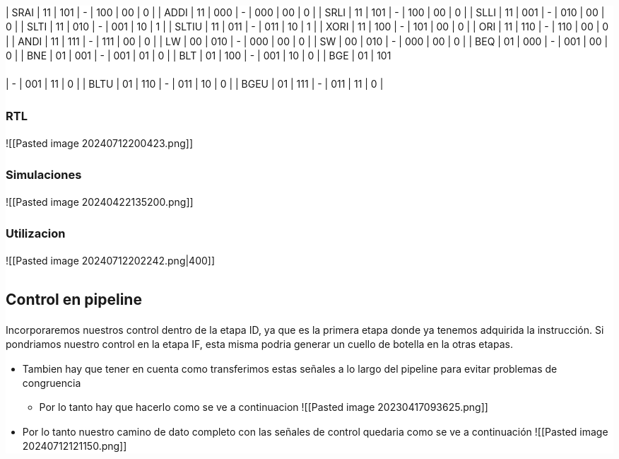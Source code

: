 | SRAI        | 11    | 101         | -       | 100         | 00       | 0    |
| ADDI        | 11    | 000         | -       | 000         | 00       | 0    |
| SRLI        | 11    | 101         | -       | 100         | 00       | 0    |
| SLLI        | 11    | 001         | -       | 010         | 00       | 0    |
| SLTI        | 11    | 010         | -       | 001         | 10       | 1    |
| SLTIU       | 11    | 011         | -       | 011         | 10       | 1    |
| XORI        | 11    | 100         | -       | 101         | 00       | 0    |
| ORI         | 11    | 110         | -       | 110         | 00       | 0    |
| ANDI        | 11    | 111         | -       | 111         | 00       | 0    |
| LW          | 00    | 010         | -       | 000         | 00       | 0    |
| SW          | 00    | 010         | -       | 000         | 00       | 0    |
| BEQ         | 01    | 000         | -       | 001         | 00       | 0    |
| BNE         | 01    | 001         | -       | 001         | 01       | 0    |
| BLT         | 01    | 100         | -       | 001         | 10       | 0    |
| BGE         | 01    | 101<br><br> | -       | 001         | 11       | 0    |
| BLTU        | 01    | 110         | -       | 011         | 10       | 0    |
| BGEU        | 01    | 111         | -       | 011         | 11       | 0    |
### RTL
![[Pasted image 20240712200423.png]]
### Simulaciones
![[Pasted image 20240422135200.png]]

### Utilizacion
![[Pasted image 20240712202242.png|400]]
## Control en pipeline
Incorporaremos nuestros control dentro de la etapa ID, ya que es la primera etapa donde ya tenemos adquirida la instrucción. Si pondriamos nuestro control en la etapa IF, esta misma podria generar un cuello de botella en la otras etapas.
- Tambien hay que tener en cuenta como transferimos estas señales a lo largo del pipeline para evitar problemas de congruencia
	- Por lo tanto hay que hacerlo como se ve a continuacion
![[Pasted image 20230417093625.png]]

- Por lo tanto nuestro camino de dato completo con las señales de control quedaria como se ve a continuación
![[Pasted image 20240712121150.png]]



